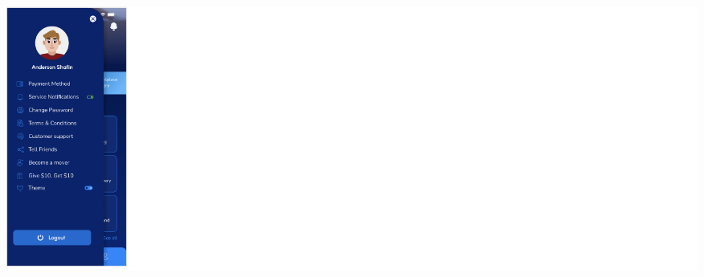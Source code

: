 <img src="https://github.com/atifamin59/Portfolio/blob/main/images/invozone/easymove/user_app/3.png" width="150" title="iPad version">&nbsp;&nbsp;&nbsp;&nbsp;&nbsp;